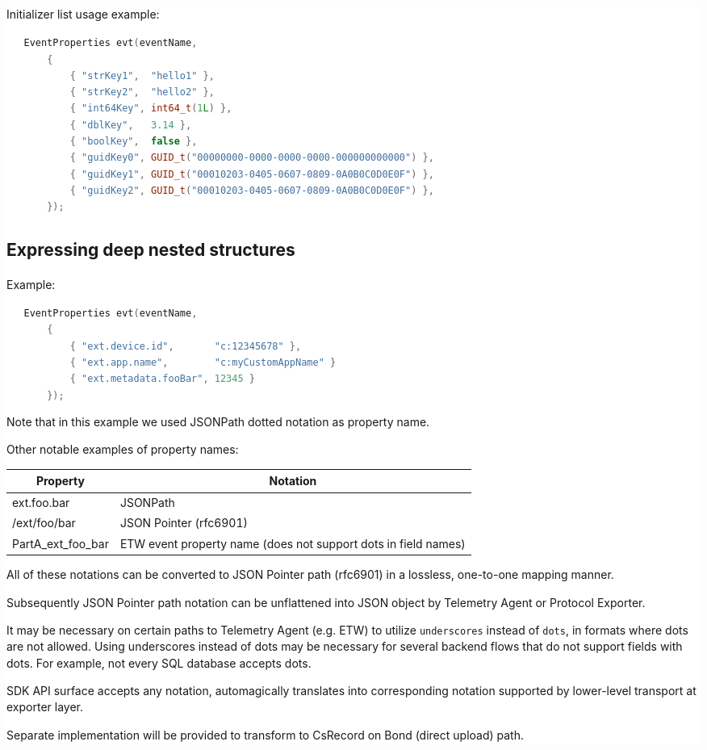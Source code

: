Initializer list usage example:

```cpp
   EventProperties evt(eventName,
       {
           { "strKey1",  "hello1" },
           { "strKey2",  "hello2" },
           { "int64Key", int64_t(1L) },
           { "dblKey",   3.14 },
           { "boolKey",  false },
           { "guidKey0", GUID_t("00000000-0000-0000-0000-000000000000") },
           { "guidKey1", GUID_t("00010203-0405-0607-0809-0A0B0C0D0E0F") },
           { "guidKey2", GUID_t("00010203-0405-0607-0809-0A0B0C0D0E0F") },
       });
```

## Expressing deep nested structures

Example:

```cpp
   EventProperties evt(eventName,
       {
           { "ext.device.id",       "c:12345678" },
           { "ext.app.name",        "c:myCustomAppName" }
           { "ext.metadata.fooBar", 12345 }
       });
```

Note that in this example we used JSONPath dotted notation as property name.

Other notable examples of property names:

| Property | Notation |
|--|--|
|ext.foo.bar|JSONPath|
|/ext/foo/bar| JSON Pointer (rfc6901)|
|PartA_ext_foo_bar|ETW event property name (does not support dots in field names) |

All of these notations can be converted to JSON Pointer path (rfc6901) in a lossless, one-to-one mapping manner.

Subsequently JSON Pointer path notation can be unflattened into JSON object by Telemetry Agent or Protocol Exporter.

It may be necessary on certain paths to Telemetry Agent (e.g. ETW) to utilize `underscores` instead of `dots`, in formats where dots are not allowed. Using underscores instead of dots may be necessary for several backend flows that do not support fields with dots. For example, not every SQL database accepts dots.

SDK API surface accepts any notation,  automagically translates into corresponding notation supported by lower-level transport at exporter layer.

Separate implementation will be provided to transform to CsRecord on Bond (direct upload) path.

